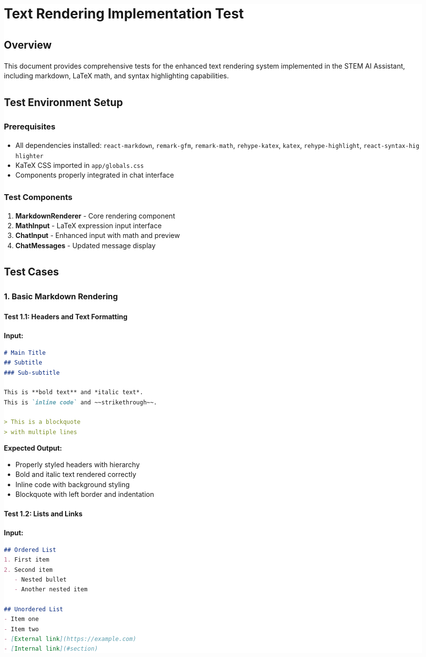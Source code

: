 # Text Rendering Implementation Test

## Overview
This document provides comprehensive tests for the enhanced text rendering system implemented in the STEM AI Assistant, including markdown, LaTeX math, and syntax highlighting capabilities.

## Test Environment Setup

### Prerequisites
- All dependencies installed: `react-markdown`, `remark-gfm`, `remark-math`, `rehype-katex`, `katex`, `rehype-highlight`, `react-syntax-highlighter`
- KaTeX CSS imported in `app/globals.css`
- Components properly integrated in chat interface

### Test Components
1. **MarkdownRenderer** - Core rendering component
2. **MathInput** - LaTeX expression input interface
3. **ChatInput** - Enhanced input with math and preview
4. **ChatMessages** - Updated message display

## Test Cases

### 1. Basic Markdown Rendering

#### Test 1.1: Headers and Text Formatting
**Input:**
```markdown
# Main Title
## Subtitle
### Sub-subtitle

This is **bold text** and *italic text*.
This is `inline code` and ~~strikethrough~~.

> This is a blockquote
> with multiple lines
```

**Expected Output:**
- Properly styled headers with hierarchy
- Bold and italic text rendered correctly
- Inline code with background styling
- Blockquote with left border and indentation

#### Test 1.2: Lists and Links
**Input:**
```markdown
## Ordered List
1. First item
2. Second item
   - Nested bullet
   - Another nested item

## Unordered List
- Item one
- Item two
- [External link](https://example.com)
- [Internal link](#section)
```

